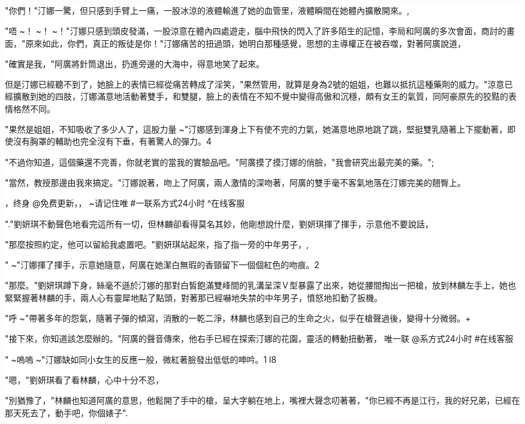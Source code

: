 

"你們！"汀娜一驚，但只感到手臂上一痛，一股冰涼的液體輸進了她的血管里，液體瞬間在她體內擴散開來。,



"唔 ~！ ~！ ~！"汀娜只感到頭皮發滿，一股涼意在體內四處遊走，腦中飛快的閃入了許多陌生的記憶，李局和阿廣的多次會面，商討的畫面，"原來如此，你們，真正的叛徒是你！"汀娜痛苦的扭過頭，她明白那種感覺，思想的主導權正在被吞噬，對著阿廣說道，



"確實是我，"阿廣將針筒退出，扔進旁邊的大海中，得意地笑了起來。





但是汀娜已經聽不到了，她臉上的表情已經從痛苦轉成了淫笑，"果然管用，就算是身為2號的姐姐，也難以抵抗這種藥劑的威力。"涼意已經擴散到她的四肢，汀娜滿意地活動著雙手，和雙腿，臉上的表情在不知不覺中變得高傲和沉穩，頗有女王的氣質，同阿豪原先的狡黠的表情格然不同。



"果然是姐姐，不知吸收了多少人了，這股力量 ~"汀娜感到渾身上下有使不完的力氣，她滿意地原地跳了跳，堅挺雙乳隨著上下擺動著，即使沒有胸罩的輔助也完全沒有下垂，有著驚人的彈力。4



"不過你知道，這個藥還不完善，你就老實的當我的實驗品吧。"阿廣摸了摸汀娜的俏臉，"我會研究出最完美的藥。";



"當然，教授那邊由我來搞定。"汀娜說著，吻上了阿廣，兩人激情的深吻著，阿廣的雙手毫不客氣地落在汀娜完美的翹臀上。



，终身 @免费更新，， ~请记住唯 #一联系方式24小时 ^在线客服



"."劉妍琪不動聲色地看完這所有一切，但林麟卻看得莫名其妙，他剛想說什麼，劉妍琪揮了揮手，示意他不要說話，



"那麼按照約定，他可以留給我處置吧。"劉妍琪站起來，指了指一旁的中年男子，,



" ~"汀娜揮了揮手，示意她隨意，阿廣在她潔白無瑕的香頸留下一個個紅色的吻痕。2



"那麼。"劉妍琪蹲下身，絲毫不遜於汀娜的那對白皙飽滿雙峰間的乳溝呈深Ｖ型暴露了出來，她從腰間掏出一把槍，放到林麟左手上，她也緊緊握著林麟的手，兩人心有靈犀地點了點頭，對著那已經嚇地失禁的中年男子，憤怒地扣動了扳機。





"呼 ~"帶著多年的怨氣，隨著子彈的傾瀉，消散的一乾二淨，林麟也感到自己的生命之火，似乎在槍聲過後，變得十分微弱。+



"接下來，你知道該怎麼辦的。"阿廣的聲音傳來，他右手已經在探索汀娜的花園，靈活的轉動扭動著， 唯一联 @系方式24小时 #在线客服



" ~嗚嗚 ~"汀娜缺如同小女生的反應一般，微紅著臉發出低低的呻吟。1 l8



"嗯，"劉妍琪看了看林麟，心中十分不忍，



"別猶豫了，"林麟也知道阿廣的意思，他鬆開了手中的槍，呈大字躺在地上，嘴裡大聲念叨著著，"你已經不再是江行，我的好兄弟，已經在那天死去了，動手吧，你個婊子".

